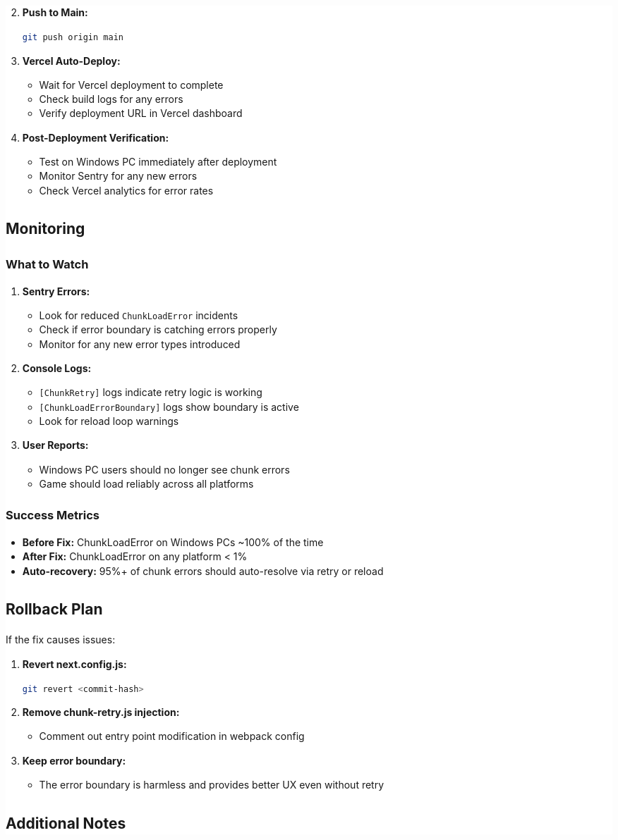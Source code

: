2. **Push to Main:**
   ```bash
   git push origin main
   ```

3. **Vercel Auto-Deploy:**
   - Wait for Vercel deployment to complete
   - Check build logs for any errors
   - Verify deployment URL in Vercel dashboard

4. **Post-Deployment Verification:**
   - Test on Windows PC immediately after deployment
   - Monitor Sentry for any new errors
   - Check Vercel analytics for error rates

## Monitoring

### What to Watch

1. **Sentry Errors:**
   - Look for reduced `ChunkLoadError` incidents
   - Check if error boundary is catching errors properly
   - Monitor for any new error types introduced

2. **Console Logs:**
   - `[ChunkRetry]` logs indicate retry logic is working
   - `[ChunkLoadErrorBoundary]` logs show boundary is active
   - Look for reload loop warnings

3. **User Reports:**
   - Windows PC users should no longer see chunk errors
   - Game should load reliably across all platforms

### Success Metrics

- **Before Fix:** ChunkLoadError on Windows PCs ~100% of the time
- **After Fix:** ChunkLoadError on any platform < 1%
- **Auto-recovery:** 95%+ of chunk errors should auto-resolve via retry or reload

## Rollback Plan

If the fix causes issues:

1. **Revert next.config.js:**
   ```bash
   git revert <commit-hash>
   ```

2. **Remove chunk-retry.js injection:**
   - Comment out entry point modification in webpack config

3. **Keep error boundary:**
   - The error boundary is harmless and provides better UX even without retry

## Additional Notes
